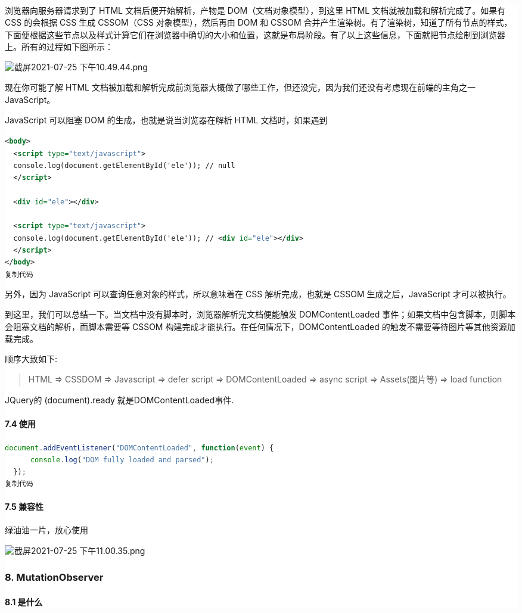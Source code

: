 浏览器向服务器请求到了 HTML 文档后便开始解析，产物是 DOM（文档对象模型），到这里 HTML 文档就被加载和解析完成了。如果有 CSS 的会根据 CSS 生成 CSSOM（CSS 对象模型），然后再由 DOM 和 CSSOM 合并产生渲染树。有了渲染树，知道了所有节点的样式，下面便根据这些节点以及样式计算它们在浏览器中确切的大小和位置，这就是布局阶段。有了以上这些信息，下面就把节点绘制到浏览器上。所有的过程如下图所示：

![截屏2021-07-25 下午10.49.44.png](https://p1-juejin.byteimg.com/tos-cn-i-k3u1fbpfcp/72715abc7afc4a299a9e93dad7fd9f88~tplv-k3u1fbpfcp-zoom-in-crop-mark:3024:0:0:0.awebp)

现在你可能了解 HTML 文档被加载和解析完成前浏览器大概做了哪些工作，但还没完，因为我们还没有考虑现在前端的主角之一 JavaScript。

JavaScript 可以阻塞 DOM 的生成，也就是说当浏览器在解析 HTML 文档时，如果遇到 

```xml
<body>
  <script type="text/javascript">
  console.log(document.getElementById('ele')); // null
  </script>

  <div id="ele"></div>

  <script type="text/javascript">
  console.log(document.getElementById('ele')); // <div id="ele"></div>
  </script>
</body>
复制代码
```

另外，因为 JavaScript 可以查询任意对象的样式，所以意味着在 CSS 解析完成，也就是 CSSOM 生成之后，JavaScript 才可以被执行。

到这里，我们可以总结一下。当文档中没有脚本时，浏览器解析完文档便能触发 DOMContentLoaded 事件；如果文档中包含脚本，则脚本会阻塞文档的解析，而脚本需要等 CSSOM 构建完成才能执行。在任何情况下，DOMContentLoaded 的触发不需要等待图片等其他资源加载完成。

顺序大致如下:

>  HTML  => CSSDOM => Javascript => defer script  => DOMContentLoaded  => async script => Assets(图片等) => load function

JQuery的 (document).ready 就是DOMContentLoaded事件.

#### 7.4 使用

```js
document.addEventListener("DOMContentLoaded", function(event) {
      console.log("DOM fully loaded and parsed");
  });
复制代码
```

#### 7.5 兼容性

绿油油一片，放心使用

![截屏2021-07-25 下午11.00.35.png](https://p3-juejin.byteimg.com/tos-cn-i-k3u1fbpfcp/1ff0e439b31b4df39f968975d445b766~tplv-k3u1fbpfcp-zoom-in-crop-mark:3024:0:0:0.awebp)

### 8. MutationObserver

#### 8.1 是什么
